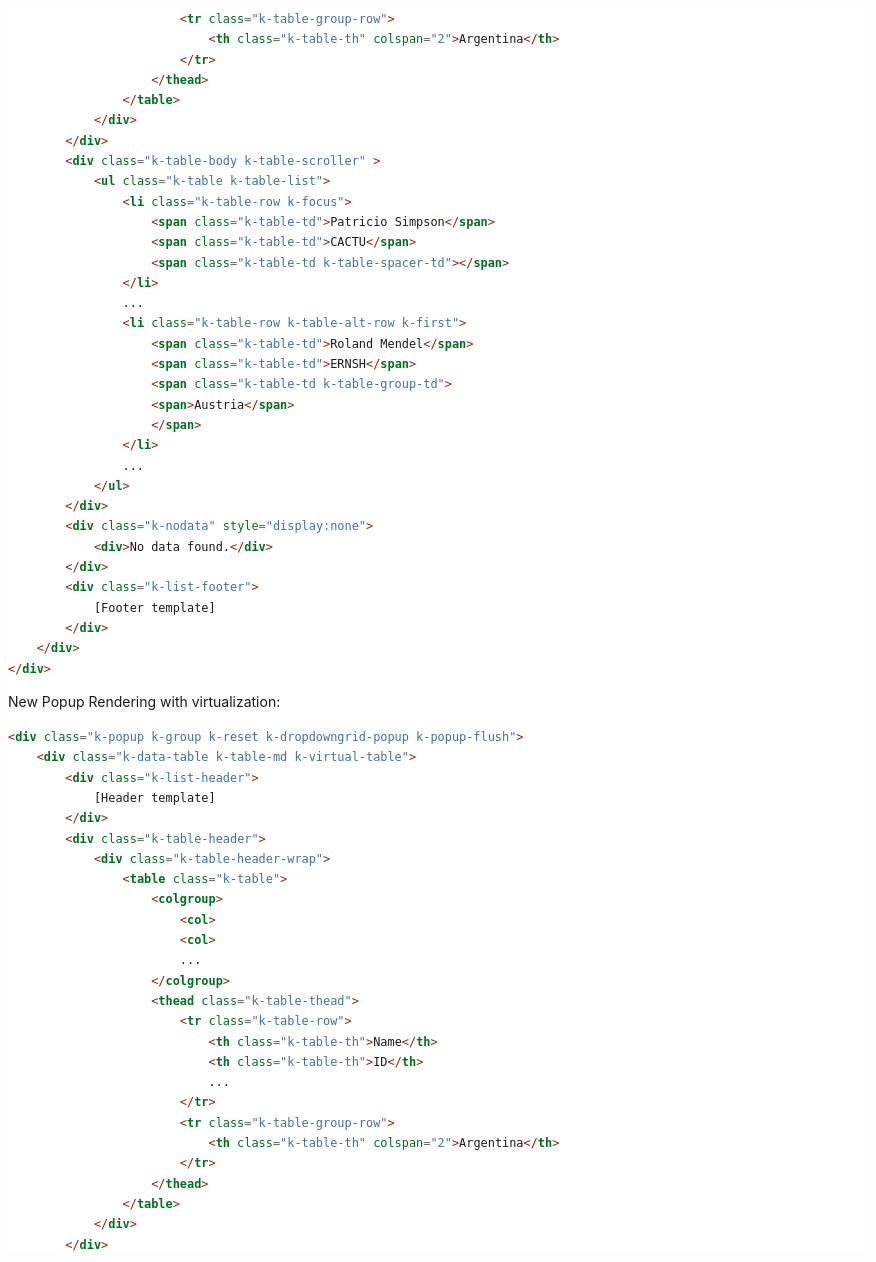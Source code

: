 ```html
                        <tr class="k-table-group-row">
                            <th class="k-table-th" colspan="2">Argentina</th>
                        </tr>
                    </thead>
                </table>
            </div>
        </div>
        <div class="k-table-body k-table-scroller" >
            <ul class="k-table k-table-list">
                <li class="k-table-row k-focus">
                    <span class="k-table-td">Patricio Simpson</span>
                    <span class="k-table-td">CACTU</span>
                    <span class="k-table-td k-table-spacer-td"></span>
                </li>
                ...
                <li class="k-table-row k-table-alt-row k-first">
                    <span class="k-table-td">Roland Mendel</span>
                    <span class="k-table-td">ERNSH</span>
                    <span class="k-table-td k-table-group-td">
                    <span>Austria</span>
                    </span>
                </li>
                ...
            </ul>
        </div>
        <div class="k-nodata" style="display:none">
            <div>No data found.</div>
        </div>
        <div class="k-list-footer">
            [Footer template]
        </div>
    </div>
</div>
```

New Popup Rendering with virtualization:

```html
<div class="k-popup k-group k-reset k-dropdowngrid-popup k-popup-flush">
    <div class="k-data-table k-table-md k-virtual-table">
        <div class="k-list-header">
            [Header template]
        </div>
        <div class="k-table-header">
            <div class="k-table-header-wrap">
                <table class="k-table">
                    <colgroup>
                        <col>
                        <col>
                        ...
                    </colgroup>
                    <thead class="k-table-thead">
                        <tr class="k-table-row">
                            <th class="k-table-th">Name</th>
                            <th class="k-table-th">ID</th>
                            ...
                        </tr>
                        <tr class="k-table-group-row">
                            <th class="k-table-th" colspan="2">Argentina</th>
                        </tr>
                    </thead>
                </table>
            </div>
        </div>
```